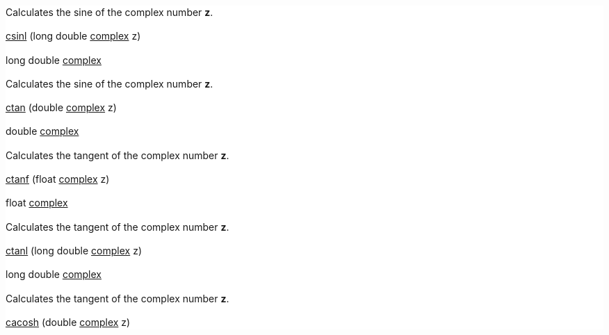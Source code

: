 <p id="p1099279319165626"><a name="p1099279319165626"></a><a name="p1099279319165626"></a>Calculates the sine of the complex number <strong id="b1483884403165626"><a name="b1483884403165626"></a><a name="b1483884403165626"></a>z</strong>. </p>
</td>
</tr>
<tr id="row778295480165626"><td class="cellrowborder" valign="top" width="50%" headers="mcps1.1.3.1.1 "><p id="p1088102166165626"><a name="p1088102166165626"></a><a name="p1088102166165626"></a><a href="MATH.md#gad594fa6071ea5d383a0c7abaa0c32d80">csinl</a> (long double <a href="MATH.md#ga0fa4878c968311979d497ccc322e0b9b">complex</a> z)</p>
</td>
<td class="cellrowborder" valign="top" width="50%" headers="mcps1.1.3.1.2 "><p id="p958906526165626"><a name="p958906526165626"></a><a name="p958906526165626"></a>long double <a href="MATH.md#ga0fa4878c968311979d497ccc322e0b9b">complex</a> </p>
<p id="p878545742165626"><a name="p878545742165626"></a><a name="p878545742165626"></a>Calculates the sine of the complex number <strong id="b243518304165626"><a name="b243518304165626"></a><a name="b243518304165626"></a>z</strong>. </p>
</td>
</tr>
<tr id="row284630514165626"><td class="cellrowborder" valign="top" width="50%" headers="mcps1.1.3.1.1 "><p id="p1598364641165626"><a name="p1598364641165626"></a><a name="p1598364641165626"></a><a href="MATH.md#ga665b5dfc1b1f51d3b444f049c6bd95dd">ctan</a> (double <a href="MATH.md#ga0fa4878c968311979d497ccc322e0b9b">complex</a> z)</p>
</td>
<td class="cellrowborder" valign="top" width="50%" headers="mcps1.1.3.1.2 "><p id="p936818540165626"><a name="p936818540165626"></a><a name="p936818540165626"></a>double <a href="MATH.md#ga0fa4878c968311979d497ccc322e0b9b">complex</a> </p>
<p id="p1098096058165626"><a name="p1098096058165626"></a><a name="p1098096058165626"></a>Calculates the tangent of the complex number <strong id="b1088561219165626"><a name="b1088561219165626"></a><a name="b1088561219165626"></a>z</strong>. </p>
</td>
</tr>
<tr id="row846679332165626"><td class="cellrowborder" valign="top" width="50%" headers="mcps1.1.3.1.1 "><p id="p373844536165626"><a name="p373844536165626"></a><a name="p373844536165626"></a><a href="MATH.md#ga4301d608cc419f1ba3177fae4f258f30">ctanf</a> (float <a href="MATH.md#ga0fa4878c968311979d497ccc322e0b9b">complex</a> z)</p>
</td>
<td class="cellrowborder" valign="top" width="50%" headers="mcps1.1.3.1.2 "><p id="p555509877165626"><a name="p555509877165626"></a><a name="p555509877165626"></a>float <a href="MATH.md#ga0fa4878c968311979d497ccc322e0b9b">complex</a> </p>
<p id="p1197330871165626"><a name="p1197330871165626"></a><a name="p1197330871165626"></a>Calculates the tangent of the complex number <strong id="b92814248165626"><a name="b92814248165626"></a><a name="b92814248165626"></a>z</strong>. </p>
</td>
</tr>
<tr id="row257382809165626"><td class="cellrowborder" valign="top" width="50%" headers="mcps1.1.3.1.1 "><p id="p530357580165626"><a name="p530357580165626"></a><a name="p530357580165626"></a><a href="MATH.md#ga7aa0362acd67521c9aac791aa617f953">ctanl</a> (long double <a href="MATH.md#ga0fa4878c968311979d497ccc322e0b9b">complex</a> z)</p>
</td>
<td class="cellrowborder" valign="top" width="50%" headers="mcps1.1.3.1.2 "><p id="p1267856809165626"><a name="p1267856809165626"></a><a name="p1267856809165626"></a>long double <a href="MATH.md#ga0fa4878c968311979d497ccc322e0b9b">complex</a> </p>
<p id="p1280101579165626"><a name="p1280101579165626"></a><a name="p1280101579165626"></a>Calculates the tangent of the complex number <strong id="b152498652165626"><a name="b152498652165626"></a><a name="b152498652165626"></a>z</strong>. </p>
</td>
</tr>
<tr id="row830322759165626"><td class="cellrowborder" valign="top" width="50%" headers="mcps1.1.3.1.1 "><p id="p579961392165626"><a name="p579961392165626"></a><a name="p579961392165626"></a><a href="MATH.md#gaf7286142554fde4ba6316a2b64b96c5c">cacosh</a> (double <a href="MATH.md#ga0fa4878c968311979d497ccc322e0b9b">complex</a> z)</p>
</td>